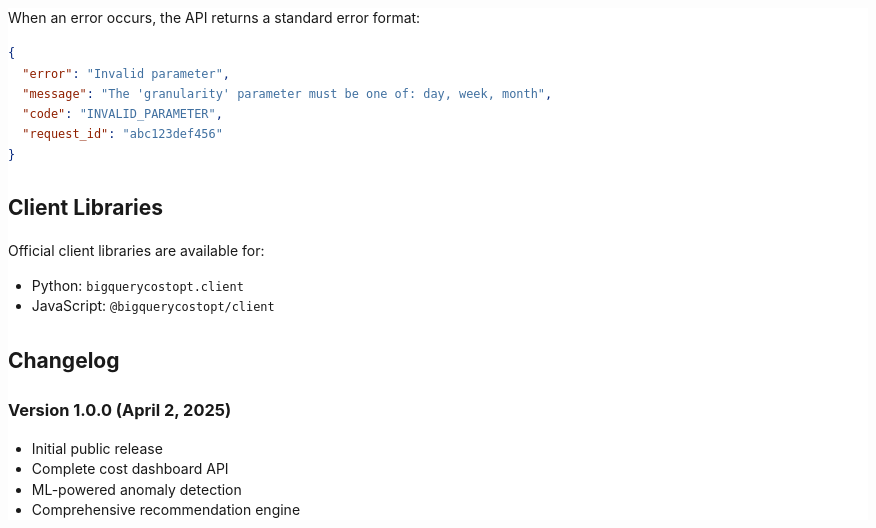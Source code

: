 When an error occurs, the API returns a standard error format:

```json
{
  "error": "Invalid parameter",
  "message": "The 'granularity' parameter must be one of: day, week, month",
  "code": "INVALID_PARAMETER",
  "request_id": "abc123def456"
}
```

## Client Libraries

Official client libraries are available for:

- Python: `bigquerycostopt.client`
- JavaScript: `@bigquerycostopt/client`

## Changelog

### Version 1.0.0 (April 2, 2025)

- Initial public release
- Complete cost dashboard API
- ML-powered anomaly detection
- Comprehensive recommendation engine